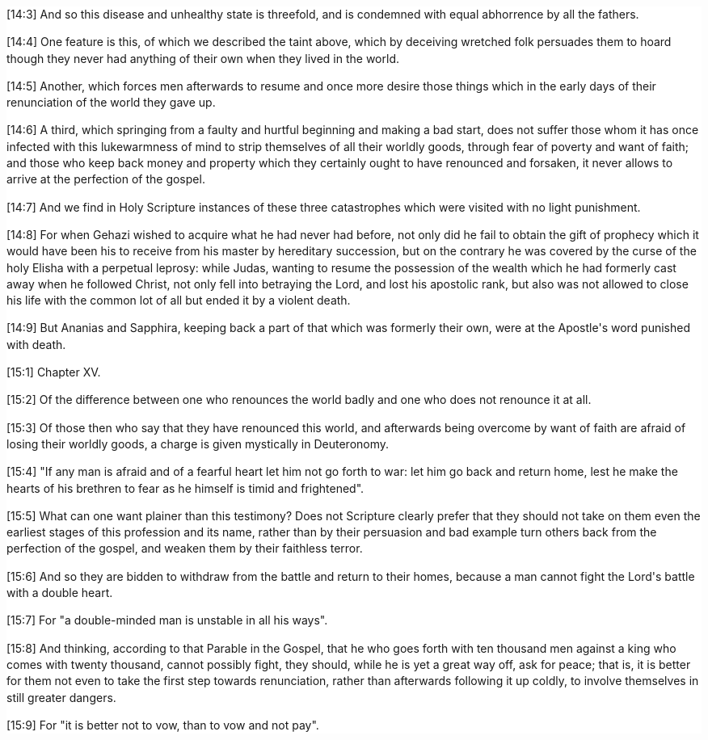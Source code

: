 [14:3] And so this disease and unhealthy state is threefold, and is condemned with equal abhorrence by all the fathers.

[14:4] One feature is this, of which we described the taint above, which by deceiving wretched folk persuades them to hoard though they never had anything of their own when they lived in the world.

[14:5] Another, which forces men afterwards to resume and once more desire those things which in the early days of their renunciation of the world they gave up.

[14:6] A third, which springing from a faulty and hurtful beginning and making a bad start, does not suffer those whom it has once infected with this lukewarmness of mind to strip themselves of all their worldly goods, through fear of poverty and want of faith; and those who keep back money and property which they certainly ought to have renounced and forsaken, it never allows to arrive at the perfection of the gospel.

[14:7] And we find in Holy Scripture instances of these three catastrophes which were visited with no light punishment.

[14:8] For when Gehazi wished to acquire what he had never had before, not only did he fail to obtain the gift of prophecy which it would have been his to receive from his master by hereditary succession, but on the contrary he was covered by the curse of the holy Elisha with a perpetual leprosy: while Judas, wanting to resume the possession of the wealth which he had formerly cast away when he followed Christ, not only fell into betraying the Lord, and lost his apostolic rank, but also was not allowed to close his life with the common lot of all but ended it by a violent death.

[14:9] But Ananias and Sapphira, keeping back a part of that which was formerly their own, were at the Apostle's word punished with death.

[15:1] Chapter XV.

[15:2] Of the difference between one who renounces the world badly and one who does not renounce it at all.

[15:3] Of those then who say that they have renounced this world, and afterwards being overcome by want of faith are afraid of losing their worldly goods, a charge is given mystically in Deuteronomy.

[15:4] "If any man is afraid and of a fearful heart let him not go forth to war: let him go back and return home, lest he make the hearts of his brethren to fear as he himself is timid and frightened".

[15:5] What can one want plainer than this testimony? Does not Scripture clearly prefer that they should not take on them even the earliest stages of this profession and its name, rather than by their persuasion and bad example turn others back from the perfection of the gospel, and weaken them by their faithless terror.

[15:6] And so they are bidden to withdraw from the battle and return to their homes, because a man cannot fight the Lord's battle with a double heart.

[15:7] For "a double-minded man is unstable in all his ways".

[15:8] And thinking, according to that  Parable in the Gospel, that he who goes forth with ten thousand men against a king who comes with twenty thousand, cannot possibly fight, they should, while he is yet a great way off, ask for peace; that is, it is better for them not even to take the first step towards renunciation, rather than afterwards following it up coldly, to involve themselves in still greater dangers.

[15:9] For "it is better not to vow, than to vow and not pay".
